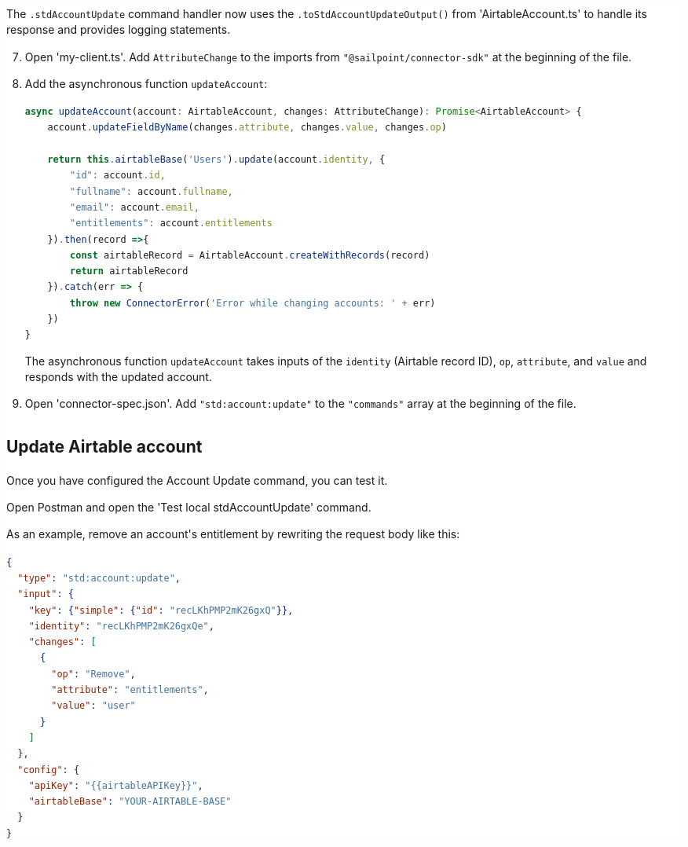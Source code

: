    The `.stdAccountUpdate` command handler now uses the `.toStdAccountUpdateOutput()` from 'AirtableAccount.ts' to handle its response and provides logging statements.

7. Open 'my-client.ts'. Add `AttributeChange` to the imports from `"@sailpoint/connector-sdk"` at the beginning of the file.

8. Add the asynchronous function `updateAccount`:

   ```typescript
   async updateAccount(account: AirtableAccount, changes: AttributeChange): Promise<AirtableAccount> {
       account.updateFieldByName(changes.attribute, changes.value, changes.op)

       return this.airtableBase('Users').update(account.identity, {
           "id": account.id,
           "fullname": account.fullname,
           "email": account.email,
           "entitlements": account.entitlements
       }).then(record =>{
           const airtableRecord = AirtableAccount.createWithRecords(record)
           return airtableRecord
       }).catch(err => {
           throw new ConnectorError('Error while changing accounts: ' + err)
       })
   }
   ```

   The asynchronous function `updateAccount` takes inputs of the `identity` (Airtable record ID), `op`, `attribute`, and `value` and responds with the updated account.

9. Open 'connector-spec.json'. Add `"std:account:update"` to the `"commands"` array at the beginning of the file.

## Update Airtable account

Once you have configured the Account Update command, you can test it.

Open Postman and open the 'Test local stdAccountUpdate' command.

As an example, remove an account's entitlement by rewriting the request body like this:

```json
{
  "type": "std:account:update",
  "input": {
    "key": {"simple": {"id": "recLKhPMP2mK26gxQ"}},
    "identity": "recLKhPMP2mK26gxQe",
    "changes": [
      {
        "op": "Remove",
        "attribute": "entitlements",
        "value": "user"
      }
    ]
  },
  "config": {
    "apiKey": "{{airtableAPIKey}}",
    "airtableBase": "YOUR-AIRTABLE-BASE"
  }
}
```
